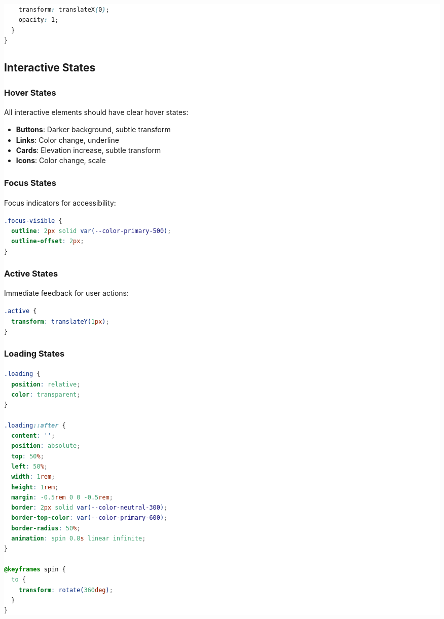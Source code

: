```css
    transform: translateX(0);
    opacity: 1;
  }
}
```

## Interactive States

### Hover States
All interactive elements should have clear hover states:
- **Buttons**: Darker background, subtle transform
- **Links**: Color change, underline
- **Cards**: Elevation increase, subtle transform
- **Icons**: Color change, scale

### Focus States
Focus indicators for accessibility:
```css
.focus-visible {
  outline: 2px solid var(--color-primary-500);
  outline-offset: 2px;
}
```

### Active States
Immediate feedback for user actions:
```css
.active {
  transform: translateY(1px);
}
```

### Loading States
```css
.loading {
  position: relative;
  color: transparent;
}

.loading::after {
  content: '';
  position: absolute;
  top: 50%;
  left: 50%;
  width: 1rem;
  height: 1rem;
  margin: -0.5rem 0 0 -0.5rem;
  border: 2px solid var(--color-neutral-300);
  border-top-color: var(--color-primary-600);
  border-radius: 50%;
  animation: spin 0.8s linear infinite;
}

@keyframes spin {
  to {
    transform: rotate(360deg);
  }
}
```
